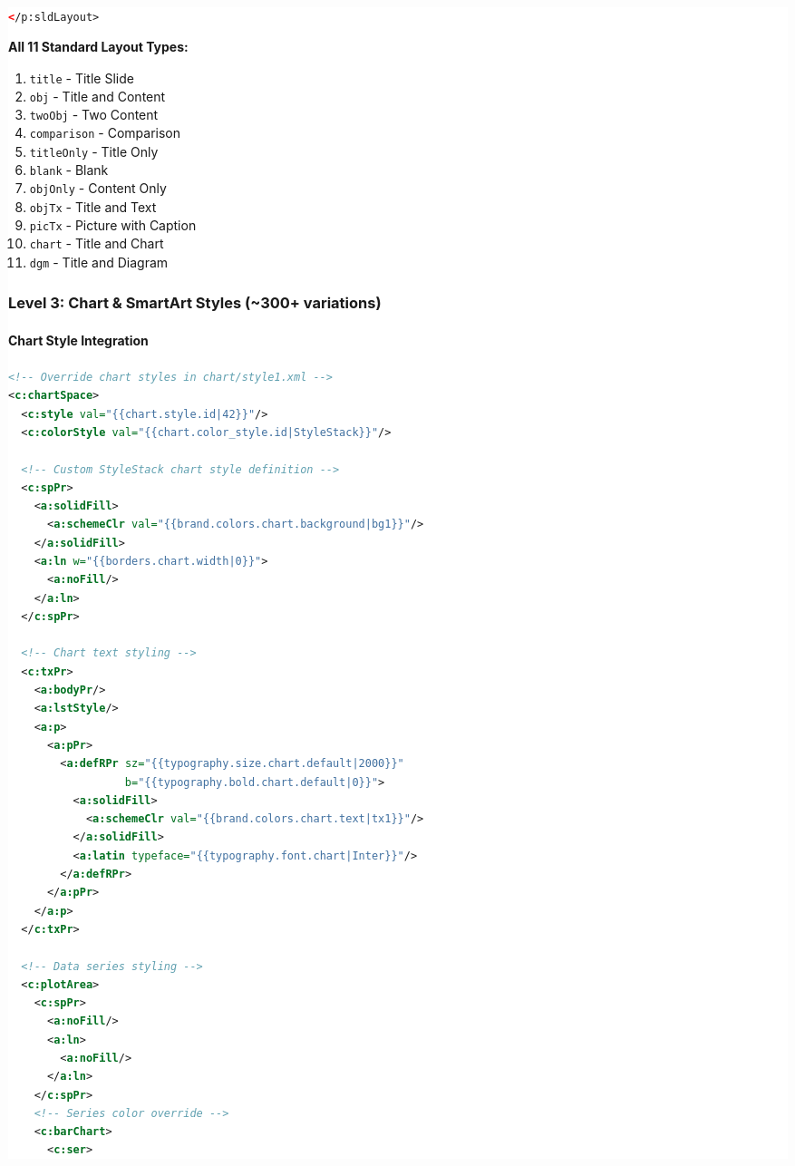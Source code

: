 ```xml
</p:sldLayout>
```

**All 11 Standard Layout Types:**
1. `title` - Title Slide
2. `obj` - Title and Content
3. `twoObj` - Two Content
4. `comparison` - Comparison
5. `titleOnly` - Title Only
6. `blank` - Blank
7. `objOnly` - Content Only
8. `objTx` - Title and Text
9. `picTx` - Picture with Caption
10. `chart` - Title and Chart
11. `dgm` - Title and Diagram

### **Level 3: Chart & SmartArt Styles (~300+ variations)**

#### **Chart Style Integration**
```xml
<!-- Override chart styles in chart/style1.xml -->
<c:chartSpace>
  <c:style val="{{chart.style.id|42}}"/>
  <c:colorStyle val="{{chart.color_style.id|StyleStack}}"/>

  <!-- Custom StyleStack chart style definition -->
  <c:spPr>
    <a:solidFill>
      <a:schemeClr val="{{brand.colors.chart.background|bg1}}"/>
    </a:solidFill>
    <a:ln w="{{borders.chart.width|0}}">
      <a:noFill/>
    </a:ln>
  </c:spPr>

  <!-- Chart text styling -->
  <c:txPr>
    <a:bodyPr/>
    <a:lstStyle/>
    <a:p>
      <a:pPr>
        <a:defRPr sz="{{typography.size.chart.default|2000}}"
                  b="{{typography.bold.chart.default|0}}">
          <a:solidFill>
            <a:schemeClr val="{{brand.colors.chart.text|tx1}}"/>
          </a:solidFill>
          <a:latin typeface="{{typography.font.chart|Inter}}"/>
        </a:defRPr>
      </a:pPr>
    </a:p>
  </c:txPr>

  <!-- Data series styling -->
  <c:plotArea>
    <c:spPr>
      <a:noFill/>
      <a:ln>
        <a:noFill/>
      </a:ln>
    </c:spPr>
    <!-- Series color override -->
    <c:barChart>
      <c:ser>
```